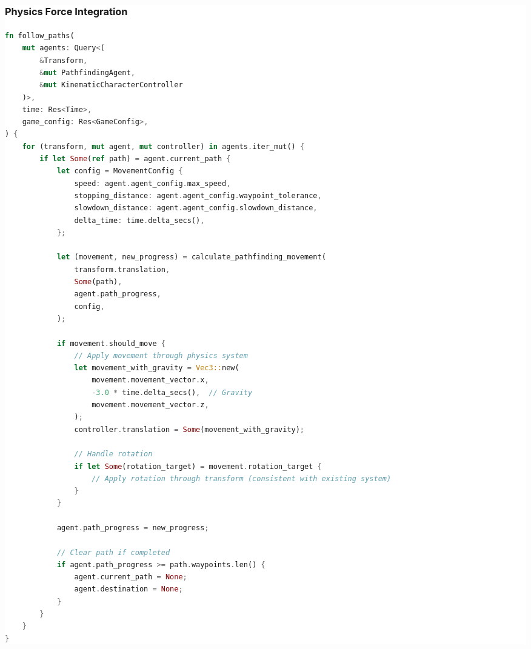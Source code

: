 ### Physics Force Integration

```rust
fn follow_paths(
    mut agents: Query<(
        &Transform, 
        &mut PathfindingAgent, 
        &mut KinematicCharacterController
    )>,
    time: Res<Time>,
    game_config: Res<GameConfig>,
) {
    for (transform, mut agent, mut controller) in agents.iter_mut() {
        if let Some(ref path) = agent.current_path {
            let config = MovementConfig {
                speed: agent.agent_config.max_speed,
                stopping_distance: agent.agent_config.waypoint_tolerance,
                slowdown_distance: agent.agent_config.slowdown_distance,
                delta_time: time.delta_secs(),
            };
            
            let (movement, new_progress) = calculate_pathfinding_movement(
                transform.translation,
                Some(path),
                agent.path_progress,
                config,
            );
            
            if movement.should_move {
                // Apply movement through physics system
                let movement_with_gravity = Vec3::new(
                    movement.movement_vector.x,
                    -3.0 * time.delta_secs(),  // Gravity
                    movement.movement_vector.z,
                );
                controller.translation = Some(movement_with_gravity);
                
                // Handle rotation
                if let Some(rotation_target) = movement.rotation_target {
                    // Apply rotation through transform (consistent with existing system)
                }
            }
            
            agent.path_progress = new_progress;
            
            // Clear path if completed
            if agent.path_progress >= path.waypoints.len() {
                agent.current_path = None;
                agent.destination = None;
            }
        }
    }
}
```
